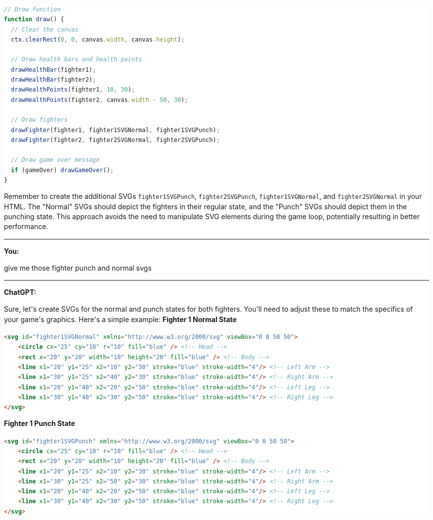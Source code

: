```javascript
// Draw function
function draw() {
  // Clear the canvas
  ctx.clearRect(0, 0, canvas.width, canvas.height);

  // Draw health bars and health points
  drawHealthBar(fighter1);
  drawHealthBar(fighter2);
  drawHealthPoints(fighter1, 10, 30);
  drawHealthPoints(fighter2, canvas.width - 50, 30);

  // Draw fighters
  drawFighter(fighter1, fighter1SVGNormal, fighter1SVGPunch);
  drawFighter(fighter2, fighter2SVGNormal, fighter2SVGPunch);

  // Draw game over message
  if (gameOver) drawGameOver();
}

```
Remember to create the additional SVGs `fighter1SVGPunch`, `fighter2SVGPunch`, `fighter1SVGNormal`, and `fighter2SVGNormal` in your HTML. The "Normal" SVGs should depict the fighters in their regular state, and the "Punch" SVGs should depict them in the punching state.
This approach avoids the need to manipulate SVG elements during the game loop, potentially resulting in better performance.


------------------

**You:**

give me those fighter punch and normal svgs

------------------

**ChatGPT:**

Sure, let's create SVGs for the normal and punch states for both fighters. You'll need to adjust these to match the specifics of your game's graphics. Here's a simple example:
**Fighter 1 Normal State**
```html
<svg id="fighter1SVGNormal" xmlns="http://www.w3.org/2000/svg" viewBox="0 0 50 50">
    <circle cx="25" cy="10" r="10" fill="blue" /> <!-- Head -->
    <rect x="20" y="20" width="10" height="20" fill="blue" /> <!-- Body -->
    <line x1="20" y1="25" x2="10" y2="30" stroke="blue" stroke-width="4"/> <!-- Left Arm -->
    <line x1="30" y1="25" x2="40" y2="30" stroke="blue" stroke-width="4"/> <!-- Right Arm -->
    <line x1="20" y1="40" x2="20" y2="50" stroke="blue" stroke-width="4"/> <!-- Left Leg -->
    <line x1="30" y1="40" x2="30" y2="50" stroke="blue" stroke-width="4"/> <!-- Right Leg -->
</svg>

```
**Fighter 1 Punch State**
```html
<svg id="fighter1SVGPunch" xmlns="http://www.w3.org/2000/svg" viewBox="0 0 50 50">
    <circle cx="25" cy="10" r="10" fill="blue" /> <!-- Head -->
    <rect x="20" y="20" width="10" height="20" fill="blue" /> <!-- Body -->
    <line x1="20" y1="25" x2="10" y2="30" stroke="blue" stroke-width="4"/> <!-- Left Arm -->
    <line x1="30" y1="25" x2="50" y2="30" stroke="blue" stroke-width="4"/> <!-- Right Arm -->
    <line x1="20" y1="40" x2="20" y2="50" stroke="blue" stroke-width="4"/> <!-- Left Leg -->
    <line x1="30" y1="40" x2="30" y2="50" stroke="blue" stroke-width="4"/> <!-- Right Leg -->
</svg>

```